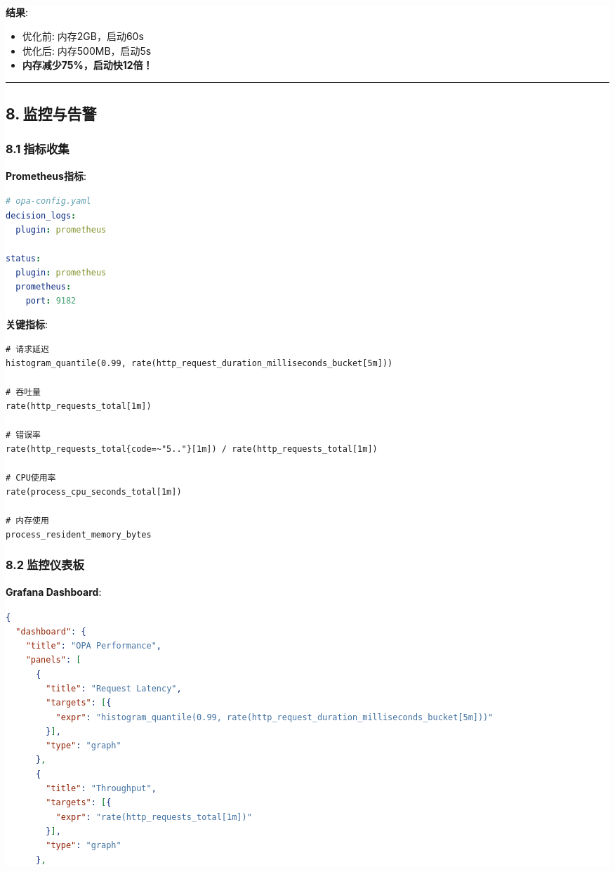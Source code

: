 **结果**:

- 优化前: 内存2GB，启动60s
- 优化后: 内存500MB，启动5s
- **内存减少75%，启动快12倍！**

---

## 8. 监控与告警

### 8.1 指标收集

**Prometheus指标**:

```yaml
# opa-config.yaml
decision_logs:
  plugin: prometheus

status:
  plugin: prometheus
  prometheus:
    port: 9182
```

**关键指标**:

```promql
# 请求延迟
histogram_quantile(0.99, rate(http_request_duration_milliseconds_bucket[5m]))

# 吞吐量
rate(http_requests_total[1m])

# 错误率
rate(http_requests_total{code=~"5.."}[1m]) / rate(http_requests_total[1m])

# CPU使用率
rate(process_cpu_seconds_total[1m])

# 内存使用
process_resident_memory_bytes
```

### 8.2 监控仪表板

**Grafana Dashboard**:

```json
{
  "dashboard": {
    "title": "OPA Performance",
    "panels": [
      {
        "title": "Request Latency",
        "targets": [{
          "expr": "histogram_quantile(0.99, rate(http_request_duration_milliseconds_bucket[5m]))"
        }],
        "type": "graph"
      },
      {
        "title": "Throughput",
        "targets": [{
          "expr": "rate(http_requests_total[1m])"
        }],
        "type": "graph"
      },
```